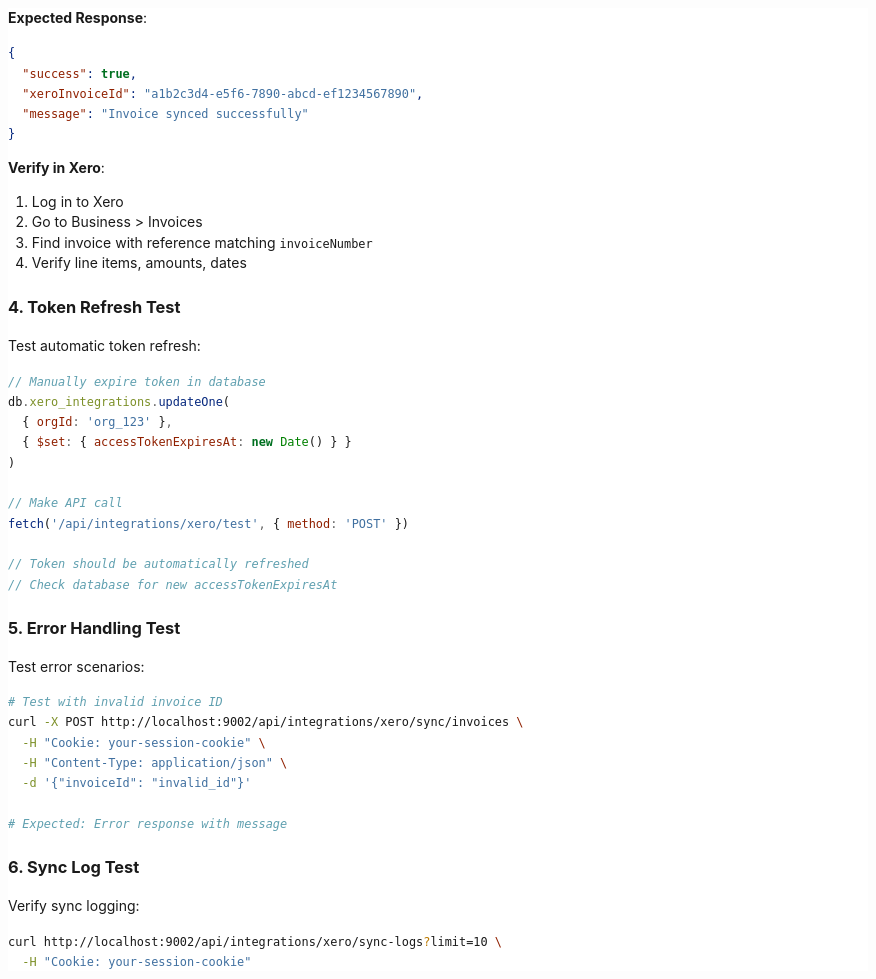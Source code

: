 **Expected Response**:
```json
{
  "success": true,
  "xeroInvoiceId": "a1b2c3d4-e5f6-7890-abcd-ef1234567890",
  "message": "Invoice synced successfully"
}
```

**Verify in Xero**:
1. Log in to Xero
2. Go to Business > Invoices
3. Find invoice with reference matching `invoiceNumber`
4. Verify line items, amounts, dates

### 4. Token Refresh Test

Test automatic token refresh:

```javascript
// Manually expire token in database
db.xero_integrations.updateOne(
  { orgId: 'org_123' },
  { $set: { accessTokenExpiresAt: new Date() } }
)

// Make API call
fetch('/api/integrations/xero/test', { method: 'POST' })

// Token should be automatically refreshed
// Check database for new accessTokenExpiresAt
```

### 5. Error Handling Test

Test error scenarios:

```bash
# Test with invalid invoice ID
curl -X POST http://localhost:9002/api/integrations/xero/sync/invoices \
  -H "Cookie: your-session-cookie" \
  -H "Content-Type: application/json" \
  -d '{"invoiceId": "invalid_id"}'

# Expected: Error response with message
```

### 6. Sync Log Test

Verify sync logging:

```bash
curl http://localhost:9002/api/integrations/xero/sync-logs?limit=10 \
  -H "Cookie: your-session-cookie"
```

